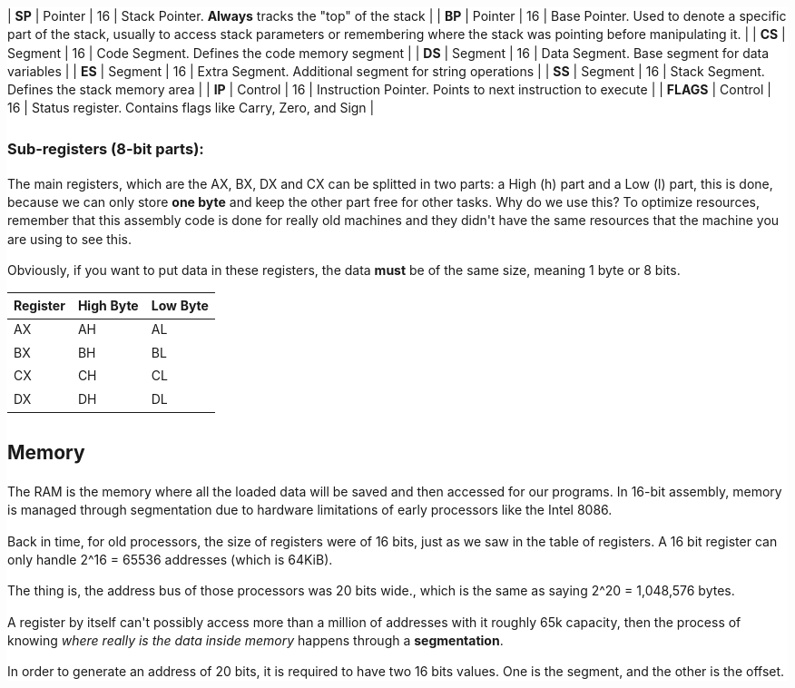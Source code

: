 | **SP**    | Pointer         | 16   | Stack Pointer. **Always** tracks the "top" of the stack                                                                                                           |
| **BP**    | Pointer         | 16   | Base Pointer. Used to denote a specific part of the stack, usually to access stack parameters or remembering where the stack was pointing before manipulating it. |
| **CS**    | Segment         | 16   | Code Segment. Defines the code memory segment                                                                                                                     |
| **DS**    | Segment         | 16   | Data Segment. Base segment for data variables                                                                                                                     |
| **ES**    | Segment         | 16   | Extra Segment. Additional segment for string operations                                                                                                           |
| **SS**    | Segment         | 16   | Stack Segment. Defines the stack memory area                                                                                                                      |
| **IP**    | Control         | 16   | Instruction Pointer. Points to next instruction to execute                                                                                                        |
| **FLAGS** | Control         | 16   | Status register. Contains flags like Carry, Zero, and Sign                                                                                                        |

### Sub-registers (8-bit parts):
The main registers, which are the AX, BX, DX and CX can be splitted in two parts: a High (h) part and a Low (l) part, this is done, because we can only store **one byte** and keep the other part free for other tasks. Why do we use this? To optimize resources, remember that this assembly code is done for really old machines and they didn't have the same resources that the machine you are using to see this.

Obviously, if you want to put data in these registers, the data **must** be of the same size, meaning 1 byte or 8 bits.

| Register | High Byte | Low Byte |
|----------|-----------|----------|
| AX       | AH        | AL       |
| BX       | BH        | BL       |
| CX       | CH        | CL       |
| DX       | DH        | DL       |

## Memory

The RAM is the memory where all the loaded data will be saved and then accessed for our programs. In 16-bit assembly, memory is managed through segmentation due to hardware limitations of early processors like the Intel 8086.

Back in time, for old processors, the size of registers were of 16 bits, just as we saw in the table of registers. A 16 bit register can only handle 2^16 = 65536 addresses (which is 64KiB).

The thing is, the address bus of those processors was 20 bits wide., which is the same as saying 2^20 = 1,048,576 bytes.

A register by itself can't possibly access more than a million of addresses with it roughly 65k capacity, then the process of knowing *where really is the data inside memory* happens through a **segmentation**. 

In order to generate an address of 20 bits, it is required to have two 16 bits values. One is the segment, and the other is the offset. 
